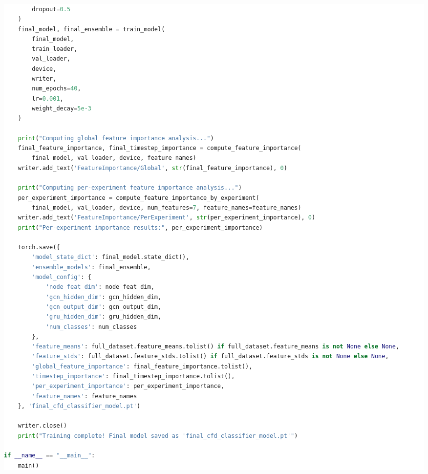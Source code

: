```python
        dropout=0.5
    )
    final_model, final_ensemble = train_model(
        final_model, 
        train_loader, 
        val_loader, 
        device, 
        writer, 
        num_epochs=40,
        lr=0.001, 
        weight_decay=5e-3
    )
    
    print("Computing global feature importance analysis...")
    final_feature_importance, final_timestep_importance = compute_feature_importance(
        final_model, val_loader, device, feature_names)
    writer.add_text('FeatureImportance/Global', str(final_feature_importance), 0)
    
    print("Computing per-experiment feature importance analysis...")
    per_experiment_importance = compute_feature_importance_by_experiment(
        final_model, val_loader, device, num_features=7, feature_names=feature_names)
    writer.add_text('FeatureImportance/PerExperiment', str(per_experiment_importance), 0)
    print("Per-experiment importance results:", per_experiment_importance)
    
    torch.save({
        'model_state_dict': final_model.state_dict(),
        'ensemble_models': final_ensemble,
        'model_config': {
            'node_feat_dim': node_feat_dim,
            'gcn_hidden_dim': gcn_hidden_dim,
            'gcn_output_dim': gcn_output_dim,
            'gru_hidden_dim': gru_hidden_dim,
            'num_classes': num_classes
        },
        'feature_means': full_dataset.feature_means.tolist() if full_dataset.feature_means is not None else None,
        'feature_stds': full_dataset.feature_stds.tolist() if full_dataset.feature_stds is not None else None,
        'global_feature_importance': final_feature_importance.tolist(),
        'timestep_importance': final_timestep_importance.tolist(),
        'per_experiment_importance': per_experiment_importance,
        'feature_names': feature_names
    }, 'final_cfd_classifier_model.pt')
    
    writer.close()
    print("Training complete! Final model saved as 'final_cfd_classifier_model.pt'")

if __name__ == "__main__":
    main()
```